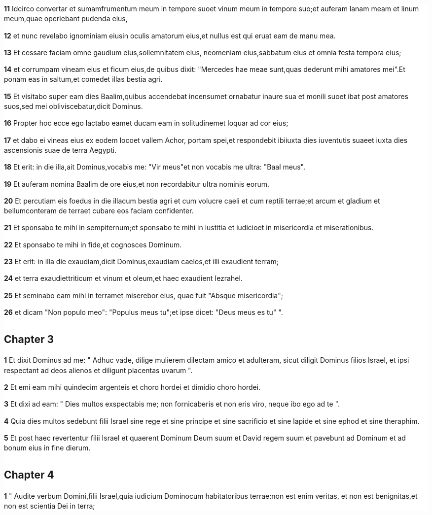 **11** Idcirco convertar et sumamfrumentum meum in tempore suoet vinum meum in tempore suo;et auferam lanam meam et linum meum,quae operiebant pudenda eius,

**12** et nunc revelabo ignominiam eiusin oculis amatorum eius,et nullus est qui eruat eam de manu mea.

**13** Et cessare faciam omne gaudium eius,sollemnitatem eius, neomeniam eius,sabbatum eius et omnia festa tempora eius;

**14** et corrumpam vineam eius et ficum eius,de quibus dixit: "Mercedes hae meae sunt,quas dederunt mihi amatores mei".Et ponam eas in saltum,et comedet illas bestia agri.

**15** Et visitabo super eam dies Baalim,quibus accendebat incensumet ornabatur inaure sua et monili suoet ibat post amatores suos,sed mei obliviscebatur,dicit Dominus.

**16** Propter hoc ecce ego lactabo eamet ducam eam in solitudinemet loquar ad cor eius;

**17** et dabo ei vineas eius ex eodem locoet vallem Achor, portam spei,et respondebit ibiiuxta dies iuventutis suaeet iuxta dies ascensionis suae de terra Aegypti.

**18** Et erit: in die illa,ait Dominus,vocabis me: "Vir meus"et non vocabis me ultra: "Baal meus".

**19** Et auferam nomina Baalim de ore eius,et non recordabitur ultra nominis eorum.

**20** Et percutiam eis foedus in die illacum bestia agri et cum volucre caeli et cum reptili terrae;et arcum et gladium et bellumconteram de terraet cubare eos faciam confidenter.

**21** Et sponsabo te mihi in sempiternum;et sponsabo te mihi in iustitia et iudicioet in misericordia et miserationibus.

**22** Et sponsabo te mihi in fide,et cognosces Dominum.

**23** Et erit: in illa die exaudiam,dicit Dominus,exaudiam caelos,et illi exaudient terram;

**24** et terra exaudiettriticum et vinum et oleum,et haec exaudient Iezrahel.

**25** Et seminabo eam mihi in terramet miserebor eius, quae fuit "Absque misericordia";

**26** et dicam "Non populo meo": "Populus meus tu";et ipse dicet: "Deus meus es tu" ".

## Chapter 3

**1** Et dixit Dominus ad me: " Adhuc vade, dilige mulierem dilectam amico et adulteram, sicut diligit Dominus filios Israel, et ipsi respectant ad deos alienos et diligunt placentas uvarum ".

**2** Et emi eam mihi quindecim argenteis et choro hordei et dimidio choro hordei.

**3** Et dixi ad eam: " Dies multos exspectabis me; non fornicaberis et non eris viro, neque ibo ego ad te ".

**4** Quia dies multos sedebunt filii Israel sine rege et sine principe et sine sacrificio et sine lapide et sine ephod et sine theraphim.

**5** Et post haec revertentur filii Israel et quaerent Dominum Deum suum et David regem suum et pavebunt ad Dominum et ad bonum eius in fine dierum.

## Chapter 4

**1** " Audite verbum Domini,filii Israel,quia iudicium Dominocum habitatoribus terrae:non est enim veritas, et non est benignitas,et non est scientia Dei in terra;
